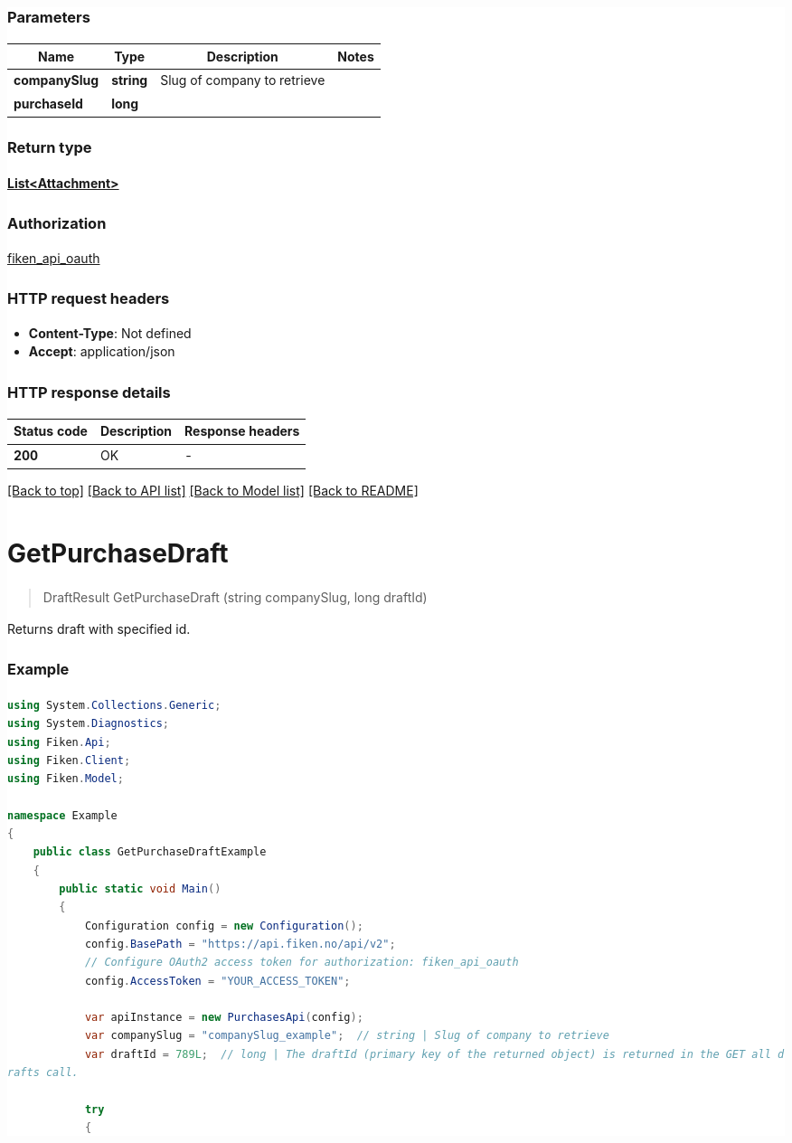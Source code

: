 ### Parameters

| Name | Type | Description | Notes |
|------|------|-------------|-------|
| **companySlug** | **string** | Slug of company to retrieve |  |
| **purchaseId** | **long** |  |  |

### Return type

[**List&lt;Attachment&gt;**](Attachment.md)

### Authorization

[fiken_api_oauth](../README.md#fiken_api_oauth)

### HTTP request headers

 - **Content-Type**: Not defined
 - **Accept**: application/json


### HTTP response details
| Status code | Description | Response headers |
|-------------|-------------|------------------|
| **200** | OK |  -  |

[[Back to top]](#) [[Back to API list]](../../README.md#documentation-for-api-endpoints) [[Back to Model list]](../../README.md#documentation-for-models) [[Back to README]](../../README.md)

<a id="getpurchasedraft"></a>
# **GetPurchaseDraft**
> DraftResult GetPurchaseDraft (string companySlug, long draftId)



Returns draft with specified id.

### Example
```csharp
using System.Collections.Generic;
using System.Diagnostics;
using Fiken.Api;
using Fiken.Client;
using Fiken.Model;

namespace Example
{
    public class GetPurchaseDraftExample
    {
        public static void Main()
        {
            Configuration config = new Configuration();
            config.BasePath = "https://api.fiken.no/api/v2";
            // Configure OAuth2 access token for authorization: fiken_api_oauth
            config.AccessToken = "YOUR_ACCESS_TOKEN";

            var apiInstance = new PurchasesApi(config);
            var companySlug = "companySlug_example";  // string | Slug of company to retrieve
            var draftId = 789L;  // long | The draftId (primary key of the returned object) is returned in the GET all drafts call. 

            try
            {
```